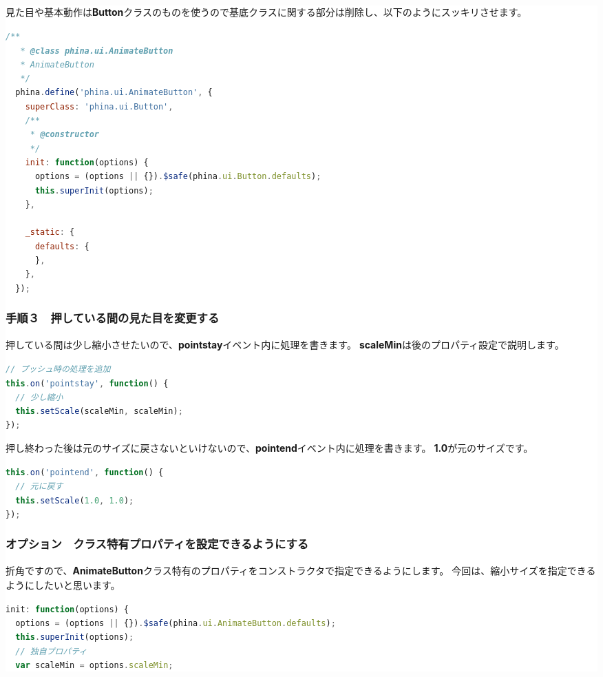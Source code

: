 見た目や基本動作は**Button**クラスのものを使うので基底クラスに関する部分は削除し、以下のようにスッキリさせます。

```js
/**
   * @class phina.ui.AnimateButton
   * AnimateButton
   */
  phina.define('phina.ui.AnimateButton', {
    superClass: 'phina.ui.Button',
    /**
     * @constructor
     */
    init: function(options) {
      options = (options || {}).$safe(phina.ui.Button.defaults);
      this.superInit(options);
    },
    
    _static: {
      defaults: {
      },
    },
  });
```

### 手順３　押している間の見た目を変更する

押している間は少し縮小させたいので、**pointstay**イベント内に処理を書きます。
**scaleMin**は後のプロパティ設定で説明します。

```js
// プッシュ時の処理を追加
this.on('pointstay', function() {
  // 少し縮小
  this.setScale(scaleMin, scaleMin);
});
```

押し終わった後は元のサイズに戻さないといけないので、**pointend**イベント内に処理を書きます。
**1.0**が元のサイズです。

```js
this.on('pointend', function() {
  // 元に戻す
  this.setScale(1.0, 1.0);
});
```

### オプション　クラス特有プロパティを設定できるようにする

折角ですので、**AnimateButton**クラス特有のプロパティをコンストラクタで指定できるようにします。
今回は、縮小サイズを指定できるようにしたいと思います。

```js
init: function(options) {
  options = (options || {}).$safe(phina.ui.AnimateButton.defaults);
  this.superInit(options);
  // 独自プロパティ
  var scaleMin = options.scaleMin;
```
